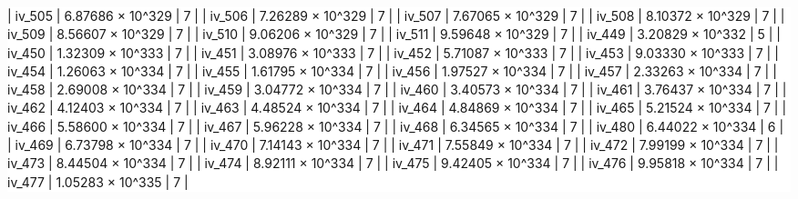 | iv_505 | 6.87686 × 10^329 | 7 |
| iv_506 | 7.26289 × 10^329 | 7 |
| iv_507 | 7.67065 × 10^329 | 7 |
| iv_508 | 8.10372 × 10^329 | 7 |
| iv_509 | 8.56607 × 10^329 | 7 |
| iv_510 | 9.06206 × 10^329 | 7 |
| iv_511 | 9.59648 × 10^329 | 7 |
| iv_449 | 3.20829 × 10^332 | 5 |
| iv_450 | 1.32309 × 10^333 | 7 |
| iv_451 | 3.08976 × 10^333 | 7 |
| iv_452 | 5.71087 × 10^333 | 7 |
| iv_453 | 9.03330 × 10^333 | 7 |
| iv_454 | 1.26063 × 10^334 | 7 |
| iv_455 | 1.61795 × 10^334 | 7 |
| iv_456 | 1.97527 × 10^334 | 7 |
| iv_457 | 2.33263 × 10^334 | 7 |
| iv_458 | 2.69008 × 10^334 | 7 |
| iv_459 | 3.04772 × 10^334 | 7 |
| iv_460 | 3.40573 × 10^334 | 7 |
| iv_461 | 3.76437 × 10^334 | 7 |
| iv_462 | 4.12403 × 10^334 | 7 |
| iv_463 | 4.48524 × 10^334 | 7 |
| iv_464 | 4.84869 × 10^334 | 7 |
| iv_465 | 5.21524 × 10^334 | 7 |
| iv_466 | 5.58600 × 10^334 | 7 |
| iv_467 | 5.96228 × 10^334 | 7 |
| iv_468 | 6.34565 × 10^334 | 7 |
| iv_480 | 6.44022 × 10^334 | 6 |
| iv_469 | 6.73798 × 10^334 | 7 |
| iv_470 | 7.14143 × 10^334 | 7 |
| iv_471 | 7.55849 × 10^334 | 7 |
| iv_472 | 7.99199 × 10^334 | 7 |
| iv_473 | 8.44504 × 10^334 | 7 |
| iv_474 | 8.92111 × 10^334 | 7 |
| iv_475 | 9.42405 × 10^334 | 7 |
| iv_476 | 9.95818 × 10^334 | 7 |
| iv_477 | 1.05283 × 10^335 | 7 |